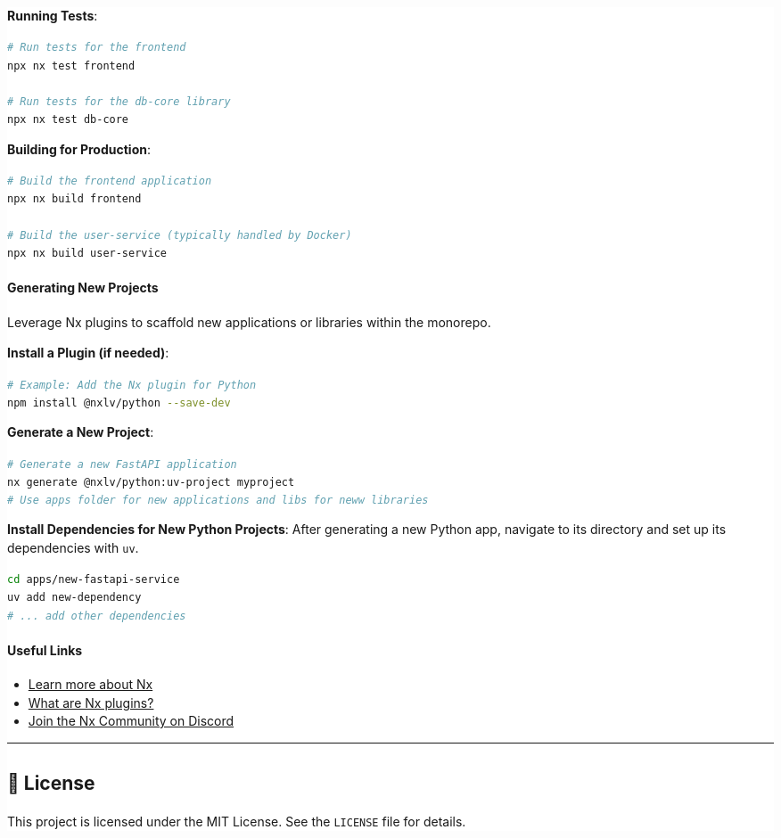 **Running Tests**:

```bash
# Run tests for the frontend
npx nx test frontend

# Run tests for the db-core library
npx nx test db-core
```

**Building for Production**:

```bash
# Build the frontend application
npx nx build frontend

# Build the user-service (typically handled by Docker)
npx nx build user-service
```

#### Generating New Projects

Leverage Nx plugins to scaffold new applications or libraries within the monorepo.

**Install a Plugin (if needed)**:

```bash
# Example: Add the Nx plugin for Python
npm install @nxlv/python --save-dev
```

**Generate a New Project**:

```bash
# Generate a new FastAPI application
nx generate @nxlv/python:uv-project myproject
# Use apps folder for new applications and libs for neww libraries
```

**Install Dependencies for New Python Projects**:
After generating a new Python app, navigate to its directory and set up its dependencies with `uv`.

```bash
cd apps/new-fastapi-service
uv add new-dependency
# ... add other dependencies
```

#### Useful Links

  * [Learn more about Nx](https://nx.dev/)
  * [What are Nx plugins?](https://www.google.com/search?q=https://nx.dev/features/plugin-features)
  * [Join the Nx Community on Discord](https://www.google.com/search?q=https://go.nx.dev/community)

-----

## 📄 License

This project is licensed under the MIT License. See the `LICENSE` file for details.
